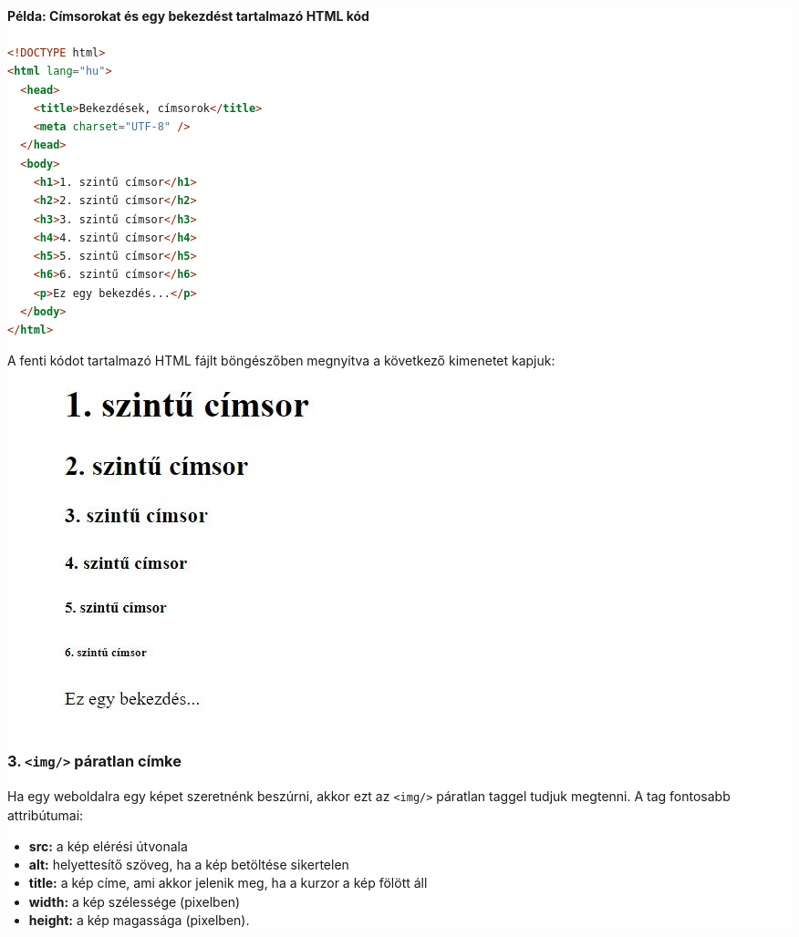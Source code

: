 #### Példa: Címsorokat és egy bekezdést tartalmazó HTML kód

```html
<!DOCTYPE html>
<html lang="hu">
  <head>
    <title>Bekezdések, címsorok</title>
    <meta charset="UTF-8" />
  </head>
  <body>
    <h1>1. szintű címsor</h1>
    <h2>2. szintű címsor</h2>
    <h3>3. szintű címsor</h3>
    <h4>4. szintű címsor</h4>
    <h5>5. szintű címsor</h5>
    <h6>6. szintű címsor</h6>
    <p>Ez egy bekezdés...</p>
  </body>
</html>
```

A fenti kódot tartalmazó HTML fájlt böngészőben megnyitva a következő kimenetet kapjuk:

![Bekezdés és címsorok](/img/cimsor.jpg)

### 3. `<img/>` páratlan címke

Ha egy weboldalra egy képet szeretnénk beszúrni, akkor ezt az `<img/>` páratlan taggel tudjuk megtenni. A tag fontosabb attribútumai:

- **src:** a kép elérési útvonala
- **alt:** helyettesítő szöveg, ha a kép betöltése sikertelen
- **title:** a kép címe, ami akkor jelenik meg, ha a kurzor a kép fölött áll
- **width:** a kép szélessége (pixelben)
- **height:** a kép magassága (pixelben).

